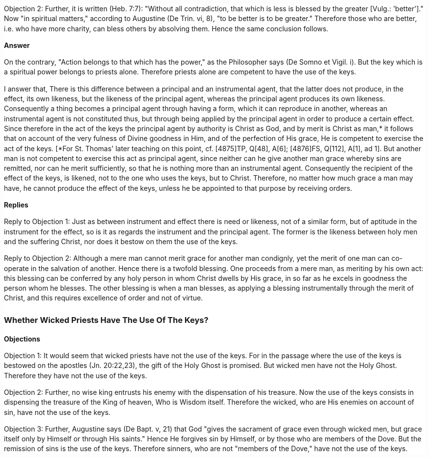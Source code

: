 Objection 2: Further, it is written (Heb. 7:7): "Without all contradiction, that which is less is blessed by the greater [Vulg.: 'better']." Now "in spiritual matters," according to Augustine (De Trin. vi, 8), "to be better is to be greater." Therefore those who are better, i.e. who have more charity, can bless others by absolving them. Hence the same conclusion follows.

**Answer**

On the contrary, "Action belongs to that which has the power," as the Philosopher says (De Somno et Vigil. i). But the key which is a spiritual power belongs to priests alone. Therefore priests alone are competent to have the use of the keys.

I answer that, There is this difference between a principal and an instrumental agent, that the latter does not produce, in the effect, its own likeness, but the likeness of the principal agent, whereas the principal agent produces its own likeness. Consequently a thing becomes a principal agent through having a form, which it can reproduce in another, whereas an instrumental agent is not constituted thus, but through being applied by the principal agent in order to produce a certain effect. Since therefore in the act of the keys the principal agent by authority is Christ as God, and by merit is Christ as man,* it follows that on account of the very fulness of Divine goodness in Him, and of the perfection of His grace, He is competent to exercise the act of the keys. [*For St. Thomas' later teaching on this point, cf. [4875]TP, Q[48], A[6]; [4876]FS, Q[112], A[1], ad 1]. But another man is not competent to exercise this act as principal agent, since neither can he give another man grace whereby sins are remitted, nor can he merit sufficiently, so that he is nothing more than an instrumental agent. Consequently the recipient of the effect of the keys, is likened, not to the one who uses the keys, but to Christ. Therefore, no matter how much grace a man may have, he cannot produce the effect of the keys, unless he be appointed to that purpose by receiving orders.

**Replies**

Reply to Objection 1: Just as between instrument and effect there is need or likeness, not of a similar form, but of aptitude in the instrument for the effect, so is it as regards the instrument and the principal agent. The former is the likeness between holy men and the suffering Christ, nor does it bestow on them the use of the keys.

Reply to Objection 2: Although a mere man cannot merit grace for another man condignly, yet the merit of one man can co-operate in the salvation of another. Hence there is a twofold blessing. One proceeds from a mere man, as meriting by his own act: this blessing can be conferred by any holy person in whom Christ dwells by His grace, in so far as he excels in goodness the person whom he blesses. The other blessing is when a man blesses, as applying a blessing instrumentally through the merit of Christ, and this requires excellence of order and not of virtue.
### Whether Wicked Priests Have The Use Of The Keys?

**Objections**

Objection 1: It would seem that wicked priests have not the use of the keys. For in the passage where the use of the keys is bestowed on the apostles (Jn. 20:22,23), the gift of the Holy Ghost is promised. But wicked men have not the Holy Ghost. Therefore they have not the use of the keys.

Objection 2: Further, no wise king entrusts his enemy with the dispensation of his treasure. Now the use of the keys consists in dispensing the treasure of the King of heaven, Who is Wisdom itself. Therefore the wicked, who are His enemies on account of sin, have not the use of the keys.

Objection 3: Further, Augustine says (De Bapt. v, 21) that God "gives the sacrament of grace even through wicked men, but grace itself only by Himself or through His saints." Hence He forgives sin by Himself, or by those who are members of the Dove. But the remission of sins is the use of the keys. Therefore sinners, who are not "members of the Dove," have not the use of the keys.
